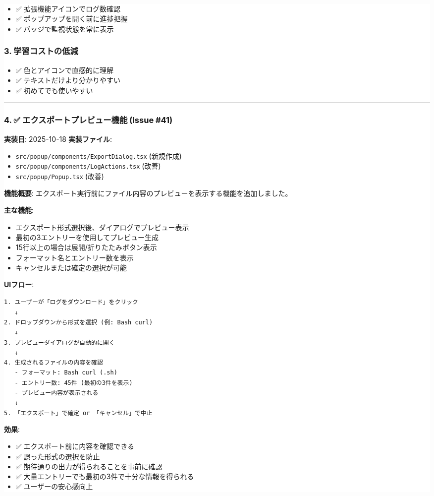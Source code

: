 - ✅ 拡張機能アイコンでログ数確認
- ✅ ポップアップを開く前に進捗把握
- ✅ バッジで監視状態を常に表示

### 3. 学習コストの低減

- ✅ 色とアイコンで直感的に理解
- ✅ テキストだけより分かりやすい
- ✅ 初めてでも使いやすい

---

### 4. ✅ エクスポートプレビュー機能 (Issue #41)

**実装日**: 2025-10-18
**実装ファイル**:

- `src/popup/components/ExportDialog.tsx` (新規作成)
- `src/popup/components/LogActions.tsx` (改善)
- `src/popup/Popup.tsx` (改善)

**機能概要**:
エクスポート実行前にファイル内容のプレビューを表示する機能を追加しました。

**主な機能**:

- エクスポート形式選択後、ダイアログでプレビュー表示
- 最初の3エントリーを使用してプレビュー生成
- 15行以上の場合は展開/折りたたみボタン表示
- フォーマット名とエントリー数を表示
- キャンセルまたは確定の選択が可能

**UIフロー**:

```
1. ユーザーが「ログをダウンロード」をクリック
   ↓
2. ドロップダウンから形式を選択 (例: Bash curl)
   ↓
3. プレビューダイアログが自動的に開く
   ↓
4. 生成されるファイルの内容を確認
   - フォーマット: Bash curl (.sh)
   - エントリー数: 45件 (最初の3件を表示)
   - プレビュー内容が表示される
   ↓
5. 「エクスポート」で確定 or 「キャンセル」で中止
```

**効果**:

- ✅ エクスポート前に内容を確認できる
- ✅ 誤った形式の選択を防止
- ✅ 期待通りの出力が得られることを事前に確認
- ✅ 大量エントリーでも最初の3件で十分な情報を得られる
- ✅ ユーザーの安心感向上

